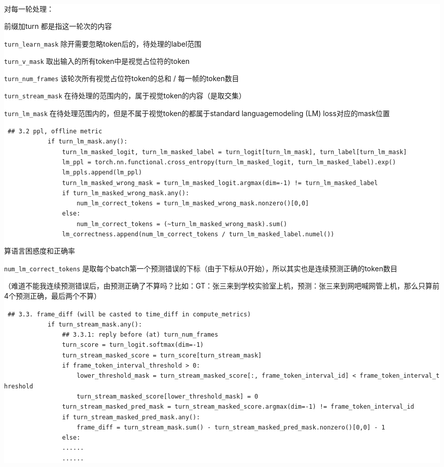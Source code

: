 对每一轮处理：

前缀加turn 都是指这一轮次的内容

`turn_learn_mask` 除开需要忽略token后的，待处理的label范围

`turn_v_mask` 取出输入的所有token中是视觉占位符的token

`turn_num_frames` 该轮次所有视觉占位符token的总和 / 每一帧的token数目

`turn_stream_mask` 在待处理的范围内的，属于视觉token的内容（是取交集）

`turn_lm_mask` 在待处理范围内的，但是不属于视觉token的都属于standard languagemodeling (LM) loss对应的mask位置



```
 ## 3.2 ppl, offline metric
            if turn_lm_mask.any():
                turn_lm_masked_logit, turn_lm_masked_label = turn_logit[turn_lm_mask], turn_label[turn_lm_mask]
                lm_ppl = torch.nn.functional.cross_entropy(turn_lm_masked_logit, turn_lm_masked_label).exp()
                lm_ppls.append(lm_ppl)
                turn_lm_masked_wrong_mask = turn_lm_masked_logit.argmax(dim=-1) != turn_lm_masked_label
                if turn_lm_masked_wrong_mask.any():
                    num_lm_correct_tokens = turn_lm_masked_wrong_mask.nonzero()[0,0]
                else:
                    num_lm_correct_tokens = (~turn_lm_masked_wrong_mask).sum()
                lm_correctness.append(num_lm_correct_tokens / turn_lm_masked_label.numel())
```

算语言困惑度和正确率

`num_lm_correct_tokens` 是取每个batch第一个预测错误的下标（由于下标从0开始），所以其实也是连续预测正确的token数目

（难道不能我连续预测错误后，由预测正确了不算吗？比如：GT：张三来到学校实验室上机，预测：张三来到网吧喊网管上机，那么只算前4个预测正确，最后两个不算）



```
 ## 3.3. frame_diff (will be casted to time_diff in compute_metrics)
            if turn_stream_mask.any():
                ## 3.3.1: reply before (at) turn_num_frames
                turn_score = turn_logit.softmax(dim=-1)
                turn_stream_masked_score = turn_score[turn_stream_mask]
                if frame_token_interval_threshold > 0:
                    lower_threshold_mask = turn_stream_masked_score[:, frame_token_interval_id] < frame_token_interval_threshold
                    turn_stream_masked_score[lower_threshold_mask] = 0
                turn_stream_masked_pred_mask = turn_stream_masked_score.argmax(dim=-1) != frame_token_interval_id
                if turn_stream_masked_pred_mask.any():
                    frame_diff = turn_stream_mask.sum() - turn_stream_masked_pred_mask.nonzero()[0,0] - 1
                else:
                ......
                ......
```
